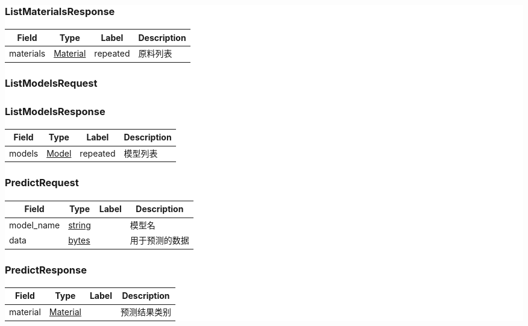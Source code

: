 

<a name="algo-v1-ListMaterialsResponse"></a>

### ListMaterialsResponse



| Field | Type | Label | Description |
| ----- | ---- | ----- | ----------- |
| materials | [Material](#algo-v1-Material) | repeated | 原料列表 |






<a name="algo-v1-ListModelsRequest"></a>

### ListModelsRequest







<a name="algo-v1-ListModelsResponse"></a>

### ListModelsResponse



| Field | Type | Label | Description |
| ----- | ---- | ----- | ----------- |
| models | [Model](#algo-v1-Model) | repeated | 模型列表 |






<a name="algo-v1-PredictRequest"></a>

### PredictRequest



| Field | Type | Label | Description |
| ----- | ---- | ----- | ----------- |
| model_name | [string](#string) |  | 模型名 |
| data | [bytes](#bytes) |  | 用于预测的数据 |






<a name="algo-v1-PredictResponse"></a>

### PredictResponse



| Field | Type | Label | Description |
| ----- | ---- | ----- | ----------- |
| material | [Material](#algo-v1-Material) |  | 预测结果类别 |
